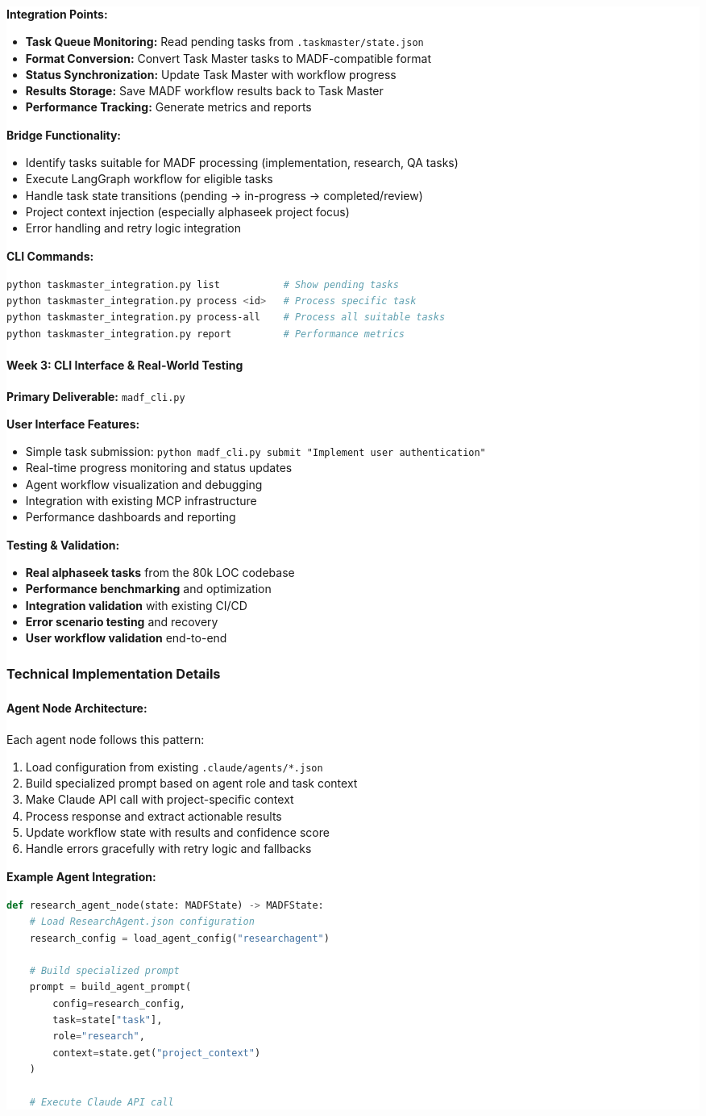 **Integration Points:**
- **Task Queue Monitoring:** Read pending tasks from `.taskmaster/state.json`
- **Format Conversion:** Convert Task Master tasks to MADF-compatible format
- **Status Synchronization:** Update Task Master with workflow progress
- **Results Storage:** Save MADF workflow results back to Task Master
- **Performance Tracking:** Generate metrics and reports

**Bridge Functionality:**
- Identify tasks suitable for MADF processing (implementation, research, QA tasks)
- Execute LangGraph workflow for eligible tasks
- Handle task state transitions (pending → in-progress → completed/review)
- Project context injection (especially alphaseek project focus)
- Error handling and retry logic integration

**CLI Commands:**
```bash
python taskmaster_integration.py list           # Show pending tasks
python taskmaster_integration.py process <id>   # Process specific task
python taskmaster_integration.py process-all    # Process all suitable tasks
python taskmaster_integration.py report         # Performance metrics
```

#### **Week 3: CLI Interface & Real-World Testing**

**Primary Deliverable:** `madf_cli.py`

**User Interface Features:**
- Simple task submission: `python madf_cli.py submit "Implement user authentication"`
- Real-time progress monitoring and status updates
- Agent workflow visualization and debugging
- Integration with existing MCP infrastructure
- Performance dashboards and reporting

**Testing & Validation:**
- **Real alphaseek tasks** from the 80k LOC codebase
- **Performance benchmarking** and optimization
- **Integration validation** with existing CI/CD
- **Error scenario testing** and recovery
- **User workflow validation** end-to-end

### Technical Implementation Details

#### **Agent Node Architecture:**

Each agent node follows this pattern:
1. Load configuration from existing `.claude/agents/*.json`
2. Build specialized prompt based on agent role and task context
3. Make Claude API call with project-specific context
4. Process response and extract actionable results
5. Update workflow state with results and confidence score
6. Handle errors gracefully with retry logic and fallbacks

**Example Agent Integration:**
```python
def research_agent_node(state: MADFState) -> MADFState:
    # Load ResearchAgent.json configuration
    research_config = load_agent_config("researchagent")

    # Build specialized prompt
    prompt = build_agent_prompt(
        config=research_config,
        task=state["task"],
        role="research",
        context=state.get("project_context")
    )

    # Execute Claude API call
```